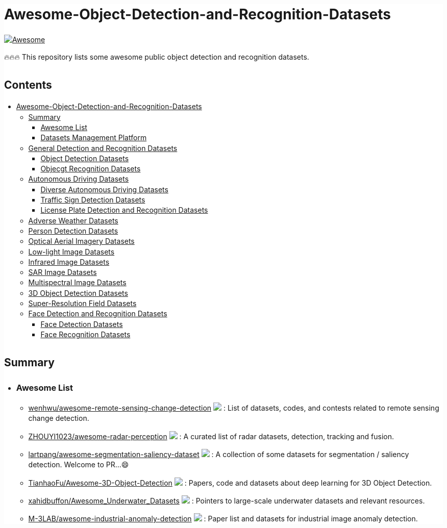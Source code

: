 # Awesome-Object-Detection-and-Recognition-Datasets
[![Awesome](https://cdn.rawgit.com/sindresorhus/awesome/d7305f38d29fed78fa85652e3a63e154dd8e8829/media/badge.svg)](https://github.com/sindresorhus/awesome)

🔥🔥🔥 This repository lists some awesome public object detection and recognition datasets.

## Contents
- [Awesome-Object-Detection-and-Recognition-Datasets](#awesome-object-detection-and-recognition-datasets)
  - [Summary](#summary)
    - [Awesome List](#awesome-list)
    - [Datasets Management Platform](#datasets-management-platform)
  - [General Detection and Recognition Datasets](#general-detection-and-recognition-datasets)
    - [Object Detection Datasets](#object-detection-datasets)
    - [Objecgt Recognition Datasets](#objecgt-recognition-datasets)
  - [Autonomous Driving Datasets](#autonomous-driving-datasets)
    - [Diverse Autonomous Driving Datasets](#diverse-autonomous-driving-datasets)
    - [Traffic Sign Detection Datasets](#traffic-sign-detection-datasets)
    - [License Plate Detection and Recognition Datasets](#license-plate-detection-and-recognition-datasets)
  - [Adverse Weather Datasets](#adverse-weather-datasets)
  - [Person Detection Datasets](#person-detection-datasets)
  - [Optical Aerial Imagery Datasets](#optical-aerial-imagery-datasets)
  - [Low-light Image Datasets](#low-light-image-datasets)
  - [Infrared Image Datasets](#infrared-image-datasets)
  - [SAR Image Datasets](#sar-image-datasets)
  - [Multispectral Image Datasets](#multispectral-image-datasets)
  - [3D Object Detection Datasets](#3d-object-detection-datasets)
  - [Super-Resolution Field Datasets](#super-resolution-field-datasets)
  - [Face Detection and Recognition Datasets](#general-detection-and-recognition-datasets)
    - [Face Detection Datasets](#face-detection-datasets)
    - [Face Recognition Datasets](#face-recognition-datasets)


## Summary

  - ### Awesome List

    - [wenhwu/awesome-remote-sensing-change-detection](https://github.com/wenhwu/awesome-remote-sensing-change-detection) <img src="https://img.shields.io/github/stars/wenhwu/awesome-remote-sensing-change-detection?style=social"/> : List of datasets, codes, and contests related to remote sensing change detection.

    - [ZHOUYI1023/awesome-radar-perception](https://github.com/ZHOUYI1023/awesome-radar-perception) <img src="https://img.shields.io/github/stars/ZHOUYI1023/awesome-radar-perception?style=social"/> : A curated list of radar datasets, detection, tracking and fusion.

    - [lartpang/awesome-segmentation-saliency-dataset](https://github.com/lartpang/awesome-segmentation-saliency-dataset) <img src="https://img.shields.io/github/stars/lartpang/awesome-segmentation-saliency-dataset?style=social"/> : A collection of some datasets for segmentation / saliency detection. Welcome to PR...😄

    - [TianhaoFu/Awesome-3D-Object-Detection](https://github.com/TianhaoFu/Awesome-3D-Object-Detection) <img src="https://img.shields.io/github/stars/TianhaoFu/Awesome-3D-Object-Detection?style=social"/> : Papers, code and datasets about deep learning for 3D Object Detection. 

    - [xahidbuffon/Awesome_Underwater_Datasets](https://github.com/xahidbuffon/Awesome_Underwater_Datasets) <img src="https://img.shields.io/github/stars/xahidbuffon/Awesome_Underwater_Datasets?style=social"/> : Pointers to large-scale underwater datasets and relevant resources.

    - [M-3LAB/awesome-industrial-anomaly-detection](https://github.com/M-3LAB/awesome-industrial-anomaly-detection) <img src="https://img.shields.io/github/stars/M-3LAB/awesome-industrial-anomaly-detection?style=social"/> : Paper list and datasets for industrial image anomaly detection.
